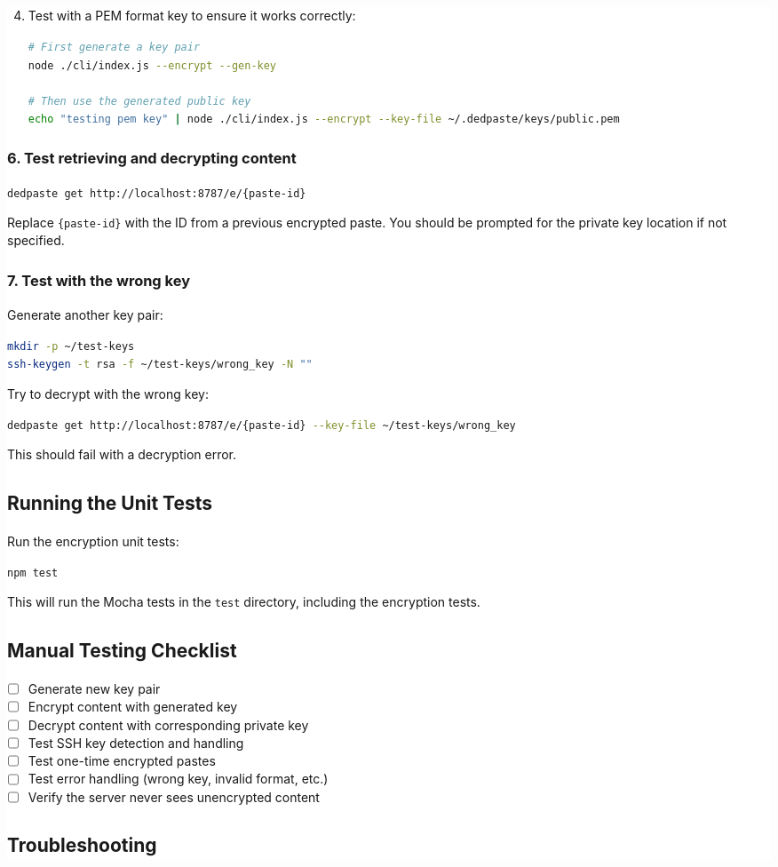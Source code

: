 4. Test with a PEM format key to ensure it works correctly:
   ```bash
   # First generate a key pair
   node ./cli/index.js --encrypt --gen-key
   
   # Then use the generated public key
   echo "testing pem key" | node ./cli/index.js --encrypt --key-file ~/.dedpaste/keys/public.pem
   ```

### 6. Test retrieving and decrypting content

```bash
dedpaste get http://localhost:8787/e/{paste-id}
```

Replace `{paste-id}` with the ID from a previous encrypted paste. You should be prompted for the private key location if not specified.

### 7. Test with the wrong key

Generate another key pair:
```bash
mkdir -p ~/test-keys
ssh-keygen -t rsa -f ~/test-keys/wrong_key -N ""
```

Try to decrypt with the wrong key:
```bash
dedpaste get http://localhost:8787/e/{paste-id} --key-file ~/test-keys/wrong_key
```

This should fail with a decryption error.

## Running the Unit Tests

Run the encryption unit tests:

```bash
npm test
```

This will run the Mocha tests in the `test` directory, including the encryption tests.

## Manual Testing Checklist

- [ ] Generate new key pair
- [ ] Encrypt content with generated key
- [ ] Decrypt content with corresponding private key
- [ ] Test SSH key detection and handling
- [ ] Test one-time encrypted pastes
- [ ] Test error handling (wrong key, invalid format, etc.)
- [ ] Verify the server never sees unencrypted content

## Troubleshooting

